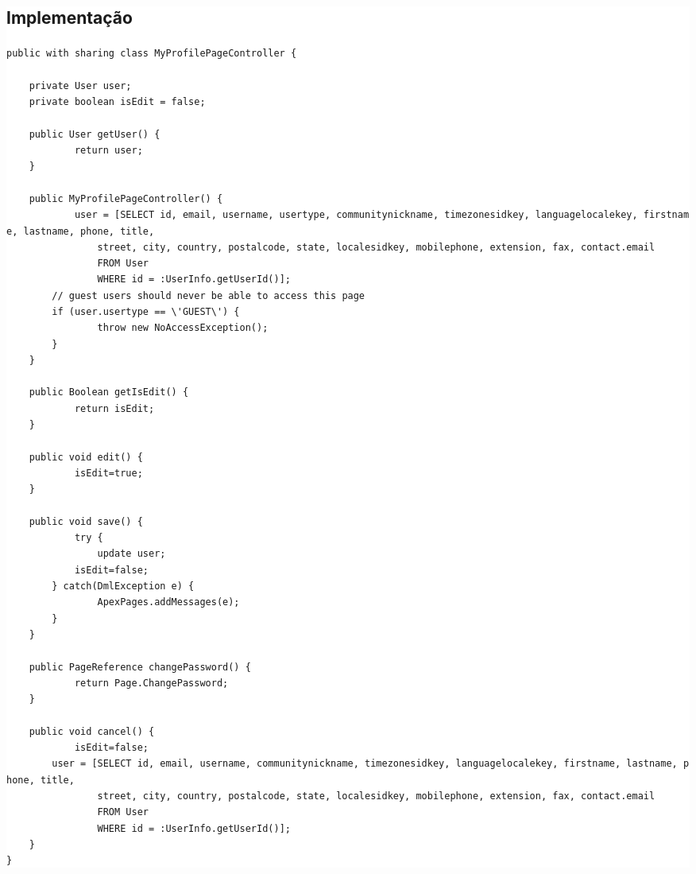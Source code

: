 ## Implementação
```apex
public with sharing class MyProfilePageController {
    
    private User user;
    private boolean isEdit = false;

    public User getUser() {
            return user;
    }

    public MyProfilePageController() {
            user = [SELECT id, email, username, usertype, communitynickname, timezonesidkey, languagelocalekey, firstname, lastname, phone, title,
                street, city, country, postalcode, state, localesidkey, mobilephone, extension, fax, contact.email
                FROM User
                WHERE id = :UserInfo.getUserId()];
        // guest users should never be able to access this page
        if (user.usertype == \'GUEST\') {
                throw new NoAccessException();
        }
    }

    public Boolean getIsEdit() {
            return isEdit;
    }

    public void edit() {
            isEdit=true;
    }

    public void save() {
            try {
                update user;
            isEdit=false;
        } catch(DmlException e) {
                ApexPages.addMessages(e);
        }
    }

    public PageReference changePassword() {
            return Page.ChangePassword;
    }

    public void cancel() {
            isEdit=false;
        user = [SELECT id, email, username, communitynickname, timezonesidkey, languagelocalekey, firstname, lastname, phone, title,
                street, city, country, postalcode, state, localesidkey, mobilephone, extension, fax, contact.email
                FROM User
                WHERE id = :UserInfo.getUserId()];
    }    
}
```
